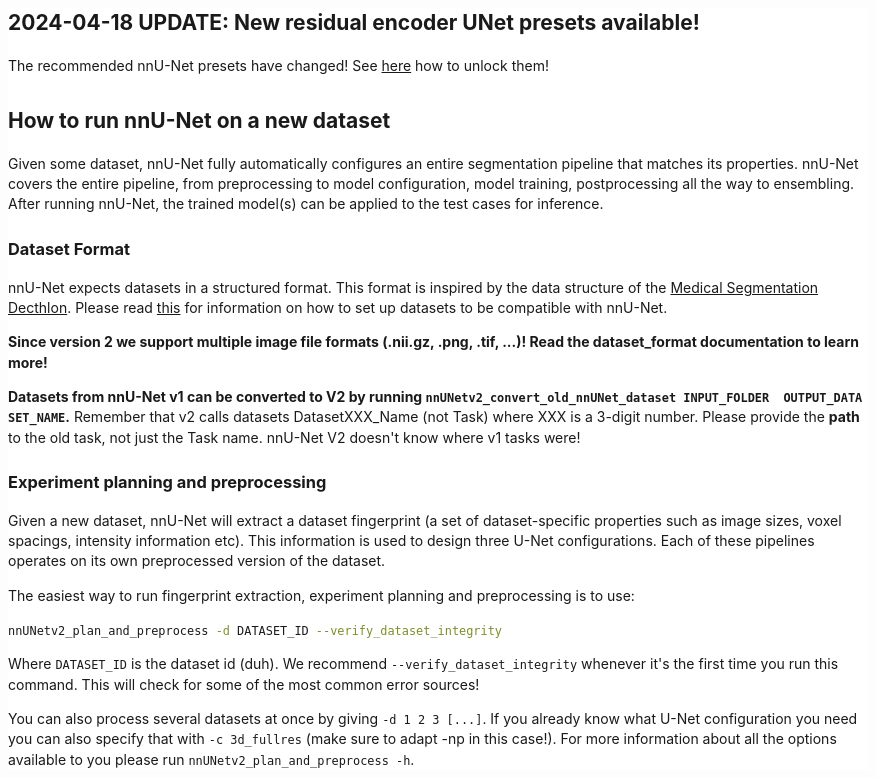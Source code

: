 ## **2024-04-18 UPDATE: New residual encoder UNet presets available!**
The recommended nnU-Net presets have changed! See [here](resenc_presets.md) how to unlock them!


## How to run nnU-Net on a new dataset


Given some dataset, nnU-Net fully automatically configures an entire segmentation pipeline that matches its properties.
nnU-Net covers the entire pipeline, from preprocessing to model configuration, model training, postprocessing
all the way to ensembling. After running nnU-Net, the trained model(s) can be applied to the test cases for inference.

### Dataset Format
nnU-Net expects datasets in a structured format. This format is inspired by the data structure of
the [Medical Segmentation Decthlon](http://medicaldecathlon.com/). Please read
[this](dataset_format.md) for information on how to set up datasets to be compatible with nnU-Net.

**Since version 2 we support multiple image file formats (.nii.gz, .png, .tif, ...)! Read the dataset_format 
documentation to learn more!**

**Datasets from nnU-Net v1 can be converted to V2 by running `nnUNetv2_convert_old_nnUNet_dataset INPUT_FOLDER 
OUTPUT_DATASET_NAME`.** Remember that v2 calls datasets DatasetXXX_Name (not Task) where XXX is a 3-digit number.
Please provide the **path** to the old task, not just the Task name. nnU-Net V2 doesn't know where v1 tasks were!

### Experiment planning and preprocessing
Given a new dataset, nnU-Net will extract a dataset fingerprint (a set of dataset-specific properties such as
image sizes, voxel spacings, intensity information etc). This information is used to design three U-Net configurations. 
Each of these pipelines operates on its own preprocessed version of the dataset.

The easiest way to run fingerprint extraction, experiment planning and preprocessing is to use:

```bash
nnUNetv2_plan_and_preprocess -d DATASET_ID --verify_dataset_integrity
```

Where `DATASET_ID` is the dataset id (duh). We recommend `--verify_dataset_integrity` whenever it's the first time 
you run this command. This will check for some of the most common error sources!

You can also process several datasets at once by giving `-d 1 2 3 [...]`. If you already know what U-Net configuration 
you need you can also specify that with `-c 3d_fullres` (make sure to adapt -np in this case!). For more information 
about all the options available to you please run `nnUNetv2_plan_and_preprocess -h`.


[//]: # (## Examples)
[//]: # ()
[//]: # (To get you started we compiled two simple to follow examples:)
[//]: # (- run a training with the 3d full resolution U-Net on the Hippocampus dataset. See [here]&#40;documentation/training_example_Hippocampus.md&#41;.)
[//]: # (- run inference with nnU-Net's pretrained models on the Prostate dataset. See [here]&#40;documentation/inference_example_Prostate.md&#41;.)
[//]: # ()
[//]: # (Usability not good enough? Let us know!)